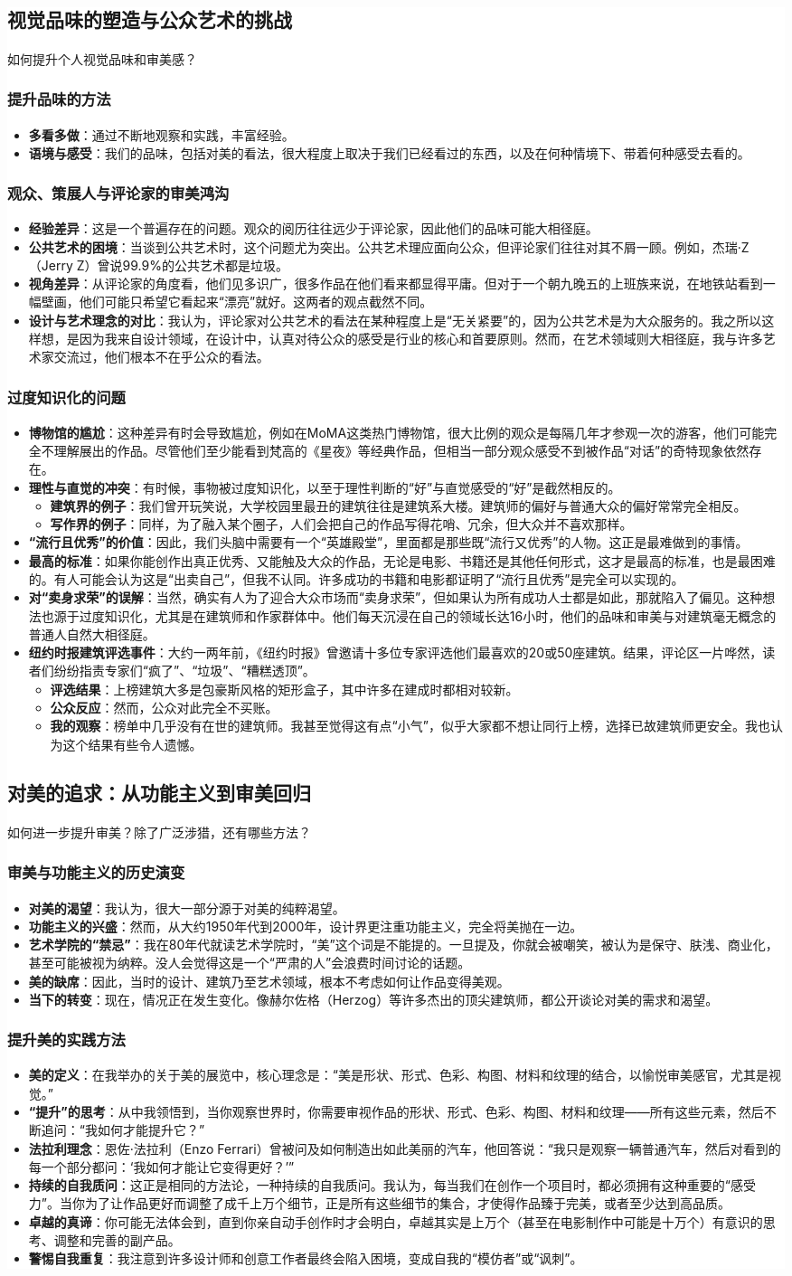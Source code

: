## 视觉品味的塑造与公众艺术的挑战

如何提升个人视觉品味和审美感？

### 提升品味的方法

*   **多看多做**：通过不断地观察和实践，丰富经验。
*   **语境与感受**：我们的品味，包括对美的看法，很大程度上取决于我们已经看过的东西，以及在何种情境下、带着何种感受去看的。

### 观众、策展人与评论家的审美鸿沟

*   **经验差异**：这是一个普遍存在的问题。观众的阅历往往远少于评论家，因此他们的品味可能大相径庭。
*   **公共艺术的困境**：当谈到公共艺术时，这个问题尤为突出。公共艺术理应面向公众，但评论家们往往对其不屑一顾。例如，杰瑞·Z（Jerry Z）曾说99.9%的公共艺术都是垃圾。
*   **视角差异**：从评论家的角度看，他们见多识广，很多作品在他们看来都显得平庸。但对于一个朝九晚五的上班族来说，在地铁站看到一幅壁画，他们可能只希望它看起来“漂亮”就好。这两者的观点截然不同。
*   **设计与艺术理念的对比**：我认为，评论家对公共艺术的看法在某种程度上是“无关紧要”的，因为公共艺术是为大众服务的。我之所以这样想，是因为我来自设计领域，在设计中，认真对待公众的感受是行业的核心和首要原则。然而，在艺术领域则大相径庭，我与许多艺术家交流过，他们根本不在乎公众的看法。

### 过度知识化的问题

*   **博物馆的尴尬**：这种差异有时会导致尴尬，例如在MoMA这类热门博物馆，很大比例的观众是每隔几年才参观一次的游客，他们可能完全不理解展出的作品。尽管他们至少能看到梵高的《星夜》等经典作品，但相当一部分观众感受不到被作品“对话”的奇特现象依然存在。
*   **理性与直觉的冲突**：有时候，事物被过度知识化，以至于理性判断的“好”与直觉感受的“好”是截然相反的。
    *   **建筑界的例子**：我们曾开玩笑说，大学校园里最丑的建筑往往是建筑系大楼。建筑师的偏好与普通大众的偏好常常完全相反。
    *   **写作界的例子**：同样，为了融入某个圈子，人们会把自己的作品写得花哨、冗余，但大众并不喜欢那样。
*   **“流行且优秀”的价值**：因此，我们头脑中需要有一个“英雄殿堂”，里面都是那些既“流行又优秀”的人物。这正是最难做到的事情。
*   **最高的标准**：如果你能创作出真正优秀、又能触及大众的作品，无论是电影、书籍还是其他任何形式，这才是最高的标准，也是最困难的。有人可能会认为这是“出卖自己”，但我不认同。许多成功的书籍和电影都证明了“流行且优秀”是完全可以实现的。
*   **对“卖身求荣”的误解**：当然，确实有人为了迎合大众市场而“卖身求荣”，但如果认为所有成功人士都是如此，那就陷入了偏见。这种想法也源于过度知识化，尤其是在建筑师和作家群体中。他们每天沉浸在自己的领域长达16小时，他们的品味和审美与对建筑毫无概念的普通人自然大相径庭。
*   **纽约时报建筑评选事件**：大约一两年前，《纽约时报》曾邀请十多位专家评选他们最喜欢的20或50座建筑。结果，评论区一片哗然，读者们纷纷指责专家们“疯了”、“垃圾”、“糟糕透顶”。
    *   **评选结果**：上榜建筑大多是包豪斯风格的矩形盒子，其中许多在建成时都相对较新。
    *   **公众反应**：然而，公众对此完全不买账。
    *   **我的观察**：榜单中几乎没有在世的建筑师。我甚至觉得这有点“小气”，似乎大家都不想让同行上榜，选择已故建筑师更安全。我也认为这个结果有些令人遗憾。

## 对美的追求：从功能主义到审美回归

如何进一步提升审美？除了广泛涉猎，还有哪些方法？

### 审美与功能主义的历史演变

*   **对美的渴望**：我认为，很大一部分源于对美的纯粹渴望。
*   **功能主义的兴盛**：然而，从大约1950年代到2000年，设计界更注重功能主义，完全将美抛在一边。
*   **艺术学院的“禁忌”**：我在80年代就读艺术学院时，“美”这个词是不能提的。一旦提及，你就会被嘲笑，被认为是保守、肤浅、商业化，甚至可能被视为纳粹。没人会觉得这是一个“严肃的人”会浪费时间讨论的话题。
*   **美的缺席**：因此，当时的设计、建筑乃至艺术领域，根本不考虑如何让作品变得美观。
*   **当下的转变**：现在，情况正在发生变化。像赫尔佐格（Herzog）等许多杰出的顶尖建筑师，都公开谈论对美的需求和渴望。

### 提升美的实践方法

*   **美的定义**：在我举办的关于美的展览中，核心理念是：“美是形状、形式、色彩、构图、材料和纹理的结合，以愉悦审美感官，尤其是视觉。”
*   **“提升”的思考**：从中我领悟到，当你观察世界时，你需要审视作品的形状、形式、色彩、构图、材料和纹理——所有这些元素，然后不断追问：“我如何才能提升它？”
*   **法拉利理念**：恩佐·法拉利（Enzo Ferrari）曾被问及如何制造出如此美丽的汽车，他回答说：“我只是观察一辆普通汽车，然后对看到的每一个部分都问：‘我如何才能让它变得更好？’”
*   **持续的自我质问**：这正是相同的方法论，一种持续的自我质问。我认为，每当我们在创作一个项目时，都必须拥有这种重要的“感受力”。当你为了让作品更好而调整了成千上万个细节，正是所有这些细节的集合，才使得作品臻于完美，或者至少达到高品质。
*   **卓越的真谛**：你可能无法体会到，直到你亲自动手创作时才会明白，卓越其实是上万个（甚至在电影制作中可能是十万个）有意识的思考、调整和完善的副产品。
*   **警惕自我重复**：我注意到许多设计师和创意工作者最终会陷入困境，变成自我的“模仿者”或“讽刺”。
